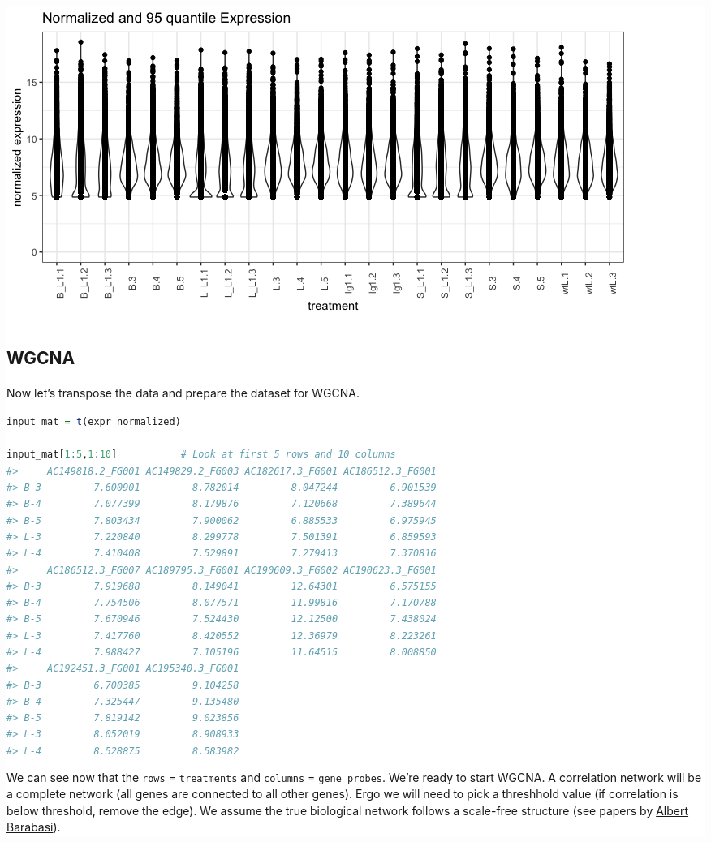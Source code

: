 ![](Assets/wgcna_groups_normq95-1.png)

## WGCNA

Now let’s transpose the data and prepare the dataset for WGCNA.

``` r
input_mat = t(expr_normalized)

input_mat[1:5,1:10]           # Look at first 5 rows and 10 columns
#>     AC149818.2_FG001 AC149829.2_FG003 AC182617.3_FG001 AC186512.3_FG001
#> B-3         7.600901         8.782014         8.047244         6.901539
#> B-4         7.077399         8.179876         7.120668         7.389644
#> B-5         7.803434         7.900062         6.885533         6.975945
#> L-3         7.220840         8.299778         7.501391         6.859593
#> L-4         7.410408         7.529891         7.279413         7.370816
#>     AC186512.3_FG007 AC189795.3_FG001 AC190609.3_FG002 AC190623.3_FG001
#> B-3         7.919688         8.149041         12.64301         6.575155
#> B-4         7.754506         8.077571         11.99816         7.170788
#> B-5         7.670946         7.524430         12.12500         7.438024
#> L-3         7.417760         8.420552         12.36979         8.223261
#> L-4         7.988427         7.105196         11.64515         8.008850
#>     AC192451.3_FG001 AC195340.3_FG001
#> B-3         6.700385         9.104258
#> B-4         7.325447         9.135480
#> B-5         7.819142         9.023856
#> L-3         8.052019         8.908933
#> L-4         8.528875         8.583982
```

We can see now that the `rows` = `treatments` and `columns` =
`gene probes`. We’re ready to start WGCNA. A correlation network will be
a complete network (all genes are connected to all other genes). Ergo we
will need to pick a threshhold value (if correlation is below threshold,
remove the edge). We assume the true biological network follows a
scale-free structure (see papers by [Albert
Barabasi](https://en.wikipedia.org/wiki/Barab%C3%A1si%E2%80%93Albert_model)).

